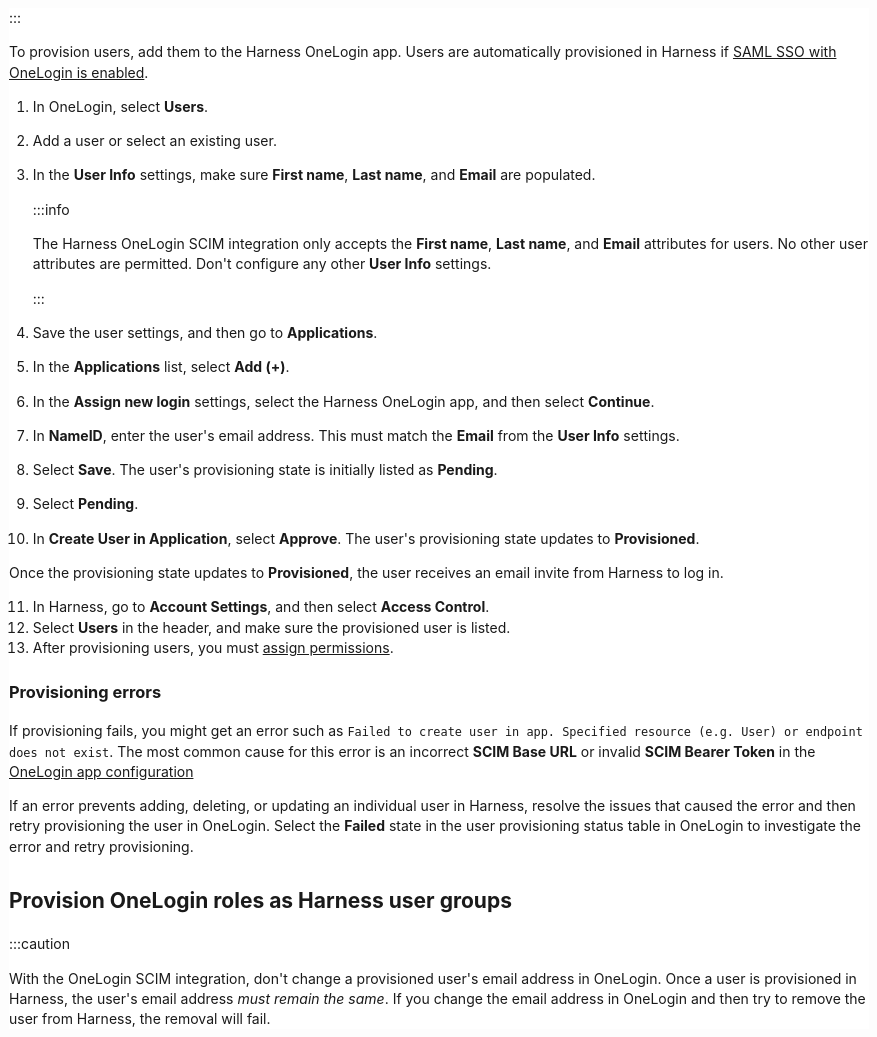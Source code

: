 :::

To provision users, add them to the Harness OneLogin app. Users are automatically provisioned in Harness if [SAML SSO with OneLogin is enabled](/docs/platform/Authentication/single-sign-on-saml#saml-sso-with-onelogin).

1. In OneLogin, select **Users**.
2. Add a user or select an existing user.
3. In the **User Info** settings, make sure **First name**, **Last name**, and **Email** are populated.

   :::info

   The Harness OneLogin SCIM integration only accepts the **First name**, **Last name**, and **Email** attributes for users. No other user attributes are permitted. Don't configure any other **User Info** settings.

   :::

4. Save the user settings, and then go to **Applications**.
5. In the **Applications** list, select **Add (+)**.
6. In the **Assign new login** settings, select the Harness OneLogin app, and then select **Continue**.
7. In **NameID**, enter the user's email address. This must match the **Email** from the **User Info** settings.
8. Select **Save**. The user's provisioning state is initially listed as **Pending**.
9. Select **Pending**.
10. In **Create User in Application**, select **Approve**. The user's provisioning state updates to **Provisioned**.

   Once the provisioning state updates to **Provisioned**, the user receives an email invite from Harness to log in.

11. In Harness, go to **Account Settings**, and then select **Access Control**.
12. Select **Users** in the header, and make sure the provisioned user is listed.
13. After provisioning users, you must [assign permissions](#assign-permissions).

### Provisioning errors

If provisioning fails, you might get an error such as `Failed to create user in app. Specified resource (e.g. User) or endpoint does not exist`. The most common cause for this error is an incorrect **SCIM Base URL** or invalid **SCIM Bearer Token** in the [OneLogin app configuration](#add-the-harness-app-to-onelogin)

If an error prevents adding, deleting, or updating an individual user in Harness, resolve the issues that caused the error and then retry provisioning the user in OneLogin. Select the **Failed** state in the user provisioning status table in OneLogin to investigate the error and retry provisioning.

## Provision OneLogin roles as Harness user groups

:::caution

With the OneLogin SCIM integration, don't change a provisioned user's email address in OneLogin. Once a user is provisioned in Harness, the user's email address *must remain the same*. If you change the email address in OneLogin and then try to remove the user from Harness, the removal will fail.
